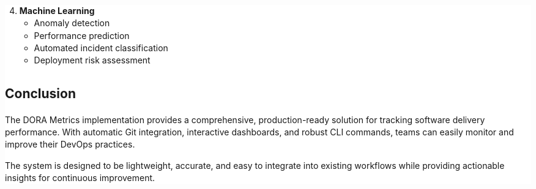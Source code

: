 4. **Machine Learning**
   - Anomaly detection
   - Performance prediction
   - Automated incident classification
   - Deployment risk assessment

## Conclusion

The DORA Metrics implementation provides a comprehensive, production-ready solution for tracking software delivery performance. With automatic Git integration, interactive dashboards, and robust CLI commands, teams can easily monitor and improve their DevOps practices.

The system is designed to be lightweight, accurate, and easy to integrate into existing workflows while providing actionable insights for continuous improvement.